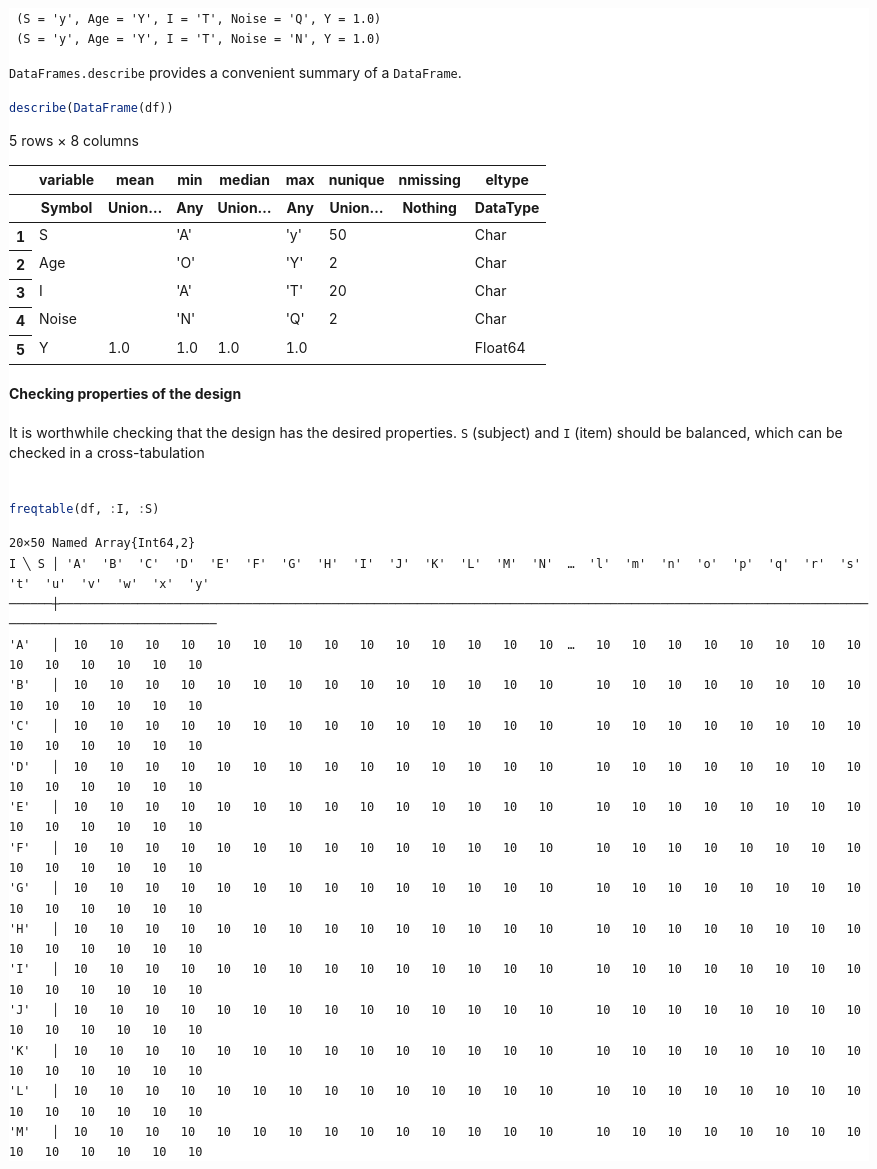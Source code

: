 ````
 (S = 'y', Age = 'Y', I = 'T', Noise = 'Q', Y = 1.0)
 (S = 'y', Age = 'Y', I = 'T', Noise = 'N', Y = 1.0)
````





`DataFrames.describe` provides a convenient summary of a `DataFrame`.
````julia
describe(DataFrame(df))
````



<table class="data-frame"><thead><tr><th></th><th>variable</th><th>mean</th><th>min</th><th>median</th><th>max</th><th>nunique</th><th>nmissing</th><th>eltype</th></tr><tr><th></th><th>Symbol</th><th>Union…</th><th>Any</th><th>Union…</th><th>Any</th><th>Union…</th><th>Nothing</th><th>DataType</th></tr></thead><tbody><p>5 rows × 8 columns</p><tr><th>1</th><td>S</td><td></td><td>'A'</td><td></td><td>'y'</td><td>50</td><td></td><td>Char</td></tr><tr><th>2</th><td>Age</td><td></td><td>'O'</td><td></td><td>'Y'</td><td>2</td><td></td><td>Char</td></tr><tr><th>3</th><td>I</td><td></td><td>'A'</td><td></td><td>'T'</td><td>20</td><td></td><td>Char</td></tr><tr><th>4</th><td>Noise</td><td></td><td>'N'</td><td></td><td>'Q'</td><td>2</td><td></td><td>Char</td></tr><tr><th>5</th><td>Y</td><td>1.0</td><td>1.0</td><td>1.0</td><td>1.0</td><td></td><td></td><td>Float64</td></tr></tbody></table>



#### Checking properties of the design

It is worthwhile checking that the design has the desired properties.
`S` (subject) and `I` (item) should be balanced, which can be checked in a cross-tabulation
````julia

freqtable(df, :I, :S)
````



```
20×50 Named Array{Int64,2}
I ╲ S │ 'A'  'B'  'C'  'D'  'E'  'F'  'G'  'H'  'I'  'J'  'K'  'L'  'M'  'N'  …  'l'  'm'  'n'  'o'  'p'  'q'  'r'  's'  't'  'u'  'v'  'w'  'x'  'y'
──────┼──────────────────────────────────────────────────────────────────────────────────────────────────────────────────────────────────────────────
'A'   │  10   10   10   10   10   10   10   10   10   10   10   10   10   10  …   10   10   10   10   10   10   10   10   10   10   10   10   10   10
'B'   │  10   10   10   10   10   10   10   10   10   10   10   10   10   10      10   10   10   10   10   10   10   10   10   10   10   10   10   10
'C'   │  10   10   10   10   10   10   10   10   10   10   10   10   10   10      10   10   10   10   10   10   10   10   10   10   10   10   10   10
'D'   │  10   10   10   10   10   10   10   10   10   10   10   10   10   10      10   10   10   10   10   10   10   10   10   10   10   10   10   10
'E'   │  10   10   10   10   10   10   10   10   10   10   10   10   10   10      10   10   10   10   10   10   10   10   10   10   10   10   10   10
'F'   │  10   10   10   10   10   10   10   10   10   10   10   10   10   10      10   10   10   10   10   10   10   10   10   10   10   10   10   10
'G'   │  10   10   10   10   10   10   10   10   10   10   10   10   10   10      10   10   10   10   10   10   10   10   10   10   10   10   10   10
'H'   │  10   10   10   10   10   10   10   10   10   10   10   10   10   10      10   10   10   10   10   10   10   10   10   10   10   10   10   10
'I'   │  10   10   10   10   10   10   10   10   10   10   10   10   10   10      10   10   10   10   10   10   10   10   10   10   10   10   10   10
'J'   │  10   10   10   10   10   10   10   10   10   10   10   10   10   10      10   10   10   10   10   10   10   10   10   10   10   10   10   10
'K'   │  10   10   10   10   10   10   10   10   10   10   10   10   10   10      10   10   10   10   10   10   10   10   10   10   10   10   10   10
'L'   │  10   10   10   10   10   10   10   10   10   10   10   10   10   10      10   10   10   10   10   10   10   10   10   10   10   10   10   10
'M'   │  10   10   10   10   10   10   10   10   10   10   10   10   10   10      10   10   10   10   10   10   10   10   10   10   10   10   10   10
```